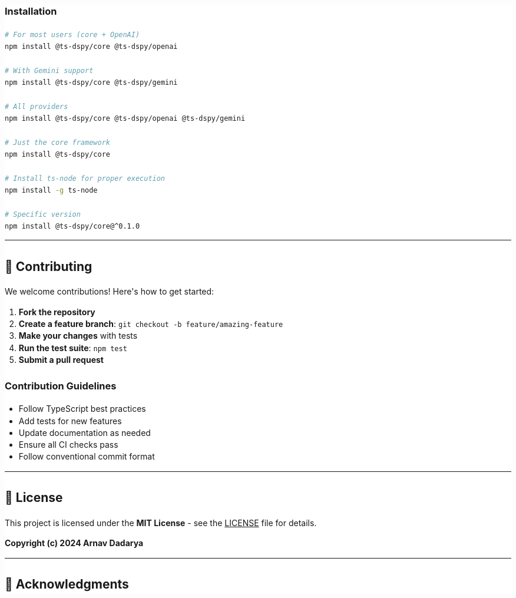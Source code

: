 ### Installation

```bash
# For most users (core + OpenAI)
npm install @ts-dspy/core @ts-dspy/openai

# With Gemini support
npm install @ts-dspy/core @ts-dspy/gemini

# All providers
npm install @ts-dspy/core @ts-dspy/openai @ts-dspy/gemini

# Just the core framework
npm install @ts-dspy/core

# Install ts-node for proper execution
npm install -g ts-node

# Specific version
npm install @ts-dspy/core@^0.1.0
```

---

## 🤝 Contributing

We welcome contributions! Here's how to get started:

1. **Fork the repository**
2. **Create a feature branch**: `git checkout -b feature/amazing-feature`
3. **Make your changes** with tests
4. **Run the test suite**: `npm test`
5. **Submit a pull request**

### Contribution Guidelines

- Follow TypeScript best practices
- Add tests for new features
- Update documentation as needed
- Ensure all CI checks pass
- Follow conventional commit format

---

## 📄 License

This project is licensed under the **MIT License** - see the [LICENSE](LICENSE) file for details.

**Copyright (c) 2024 Arnav Dadarya**

---

## 🙏 Acknowledgments
